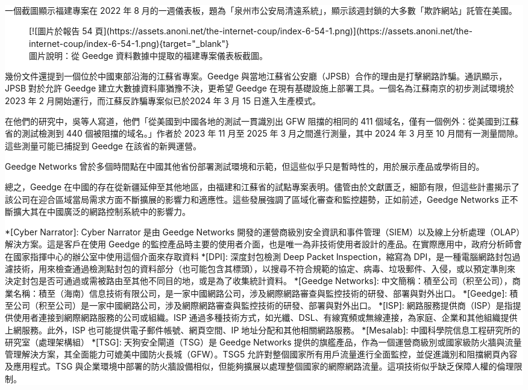 一個截圖顯示福建專案在 2022 年 8 月的一週儀表板，題為「泉州市公安局清遠系統」，顯示該週封鎖的大多數「欺詐網站」託管在美國。

<figure markdown="span">
  [![圖片於報告 54 頁](https://assets.anoni.net/the-internet-coup/index-6-54-1.png)](https://assets.anoni.net/the-internet-coup/index-6-54-1.png){target="_blank"}
  <figcaption>圖片說明：從 Geedge 資料數據中提取的福建專案儀表板截圖。</figcaption>
</figure>

幾份文件還提到一個位於中國東部沿海的江蘇省專案。Geedge 與當地江蘇省公安廳（JPSB）合作的理由是打擊網路詐騙。通訊顯示，JPSB 對於允許 Geedge 建立大數據資料庫猶豫不決，更希望 Geedge 在現有基礎設施上部署工具。一個名為江蘇南京的初步測試環境於 2023 年 2 月開始運行，而江蘇反詐騙專案似已於2024 年 3 月 15 日進入生產模式。

在他們的研究中，吳等人寫道，他們「從美國到中國各地的測試一貫識別出 GFW 阻擋的相同的 411 個域名，僅有一個例外：從美國到江蘇省的測試檢測到 440 個被阻擋的域名。」作者於 2023 年 11 月至 2025 年 3 月之間進行測量，其中 2024 年 3 月至 10 月間有一測量間隙。這些測量可能已捕捉到 Geedge 在該省的新興運營。

Geedge Networks 曾於多個時間點在中國其他省份部署測試環境和示範，但這些似乎只是暫時性的，用於展示產品或學術目的。

總之，Geedge 在中國的存在從新疆延伸至其他地區，由福建和江蘇省的試點專案表明。儘管由於文獻匱乏，細節有限，但這些計畫揭示了該公司在迎合區域當局需求方面不斷擴展的影響力和適應性。這些發展強調了區域化審查和監控趨勢，正如前述，Geedge Networks 正不斷擴大其在中國廣泛的網路控制系統中的影響力。

[^21]: （翻譯內容中）
[^22]: （翻譯內容中）
[^23]: （翻譯內容中）
[^24]: （翻譯內容中）

*[Cyber Narrator]: Cyber Narrator 是由 Geedge Networks 開發的運營商級別安全資訊和事件管理（SIEM）以及線上分析處理（OLAP）解決方案。這是客戶在使用 Geedge 的監控產品時主要的使用者介面，也是唯一為非技術使用者設計的產品。在實際應用中，政府分析師會在國家指揮中心的辦公室中使用這個介面來存取資料
*[DPI]: 深度封包檢測 Deep Packet Inspection，縮寫為 DPI，是一種電腦網路封包過濾技術，用來檢查通過檢測點封包的資料部分（也可能包含其標頭），以搜尋不符合規範的協定、病毒、垃圾郵件、入侵，或以預定準則來決定封包是否可通過或需被路由至其他不同目的地，或是為了收集統計資料。
*[Geedge Networks]: 中文簡稱：積至公司（积至公司），商業名稱：積至（海南）信息技術有限公司，是一家中國網路公司，涉及網際網路審查與監控技術的研發、部署與對外出口。
*[Geedge]: 積至公司（积至公司）是一家中國網路公司，涉及網際網路審查與監控技術的研發、部署與對外出口。
*[ISP]: 網路服務提供商（ISP）是指提供使用者連接到網際網路服務的公司或組織。ISP 通過多種技術方式，如光纖、DSL、有線寬頻或無線連接，為家庭、企業和其他組織提供上網服務。此外，ISP 也可能提供電子郵件帳號、網頁空間、IP 地址分配和其他相關網路服務。
*[Mesalab]: 中國科學院信息工程研究所的研究室（處理架構組）
*[TSG]: 天狗安全閘道（TSG）是 Geedge Networks 提供的旗艦產品，作為一個運營商級別或國家級防火牆與流量管理解決方案，其全面能力可媲美中國防火長城（GFW）。TSG5 允許對整個國家所有用戶流量進行全面監控，並促進識別和阻擋網頁內容及應用程式。TSG 與企業環境中部署的防火牆設備相似，但能夠擴展以處理整個國家的網際網路流量。這項技術似乎缺乏保障人權的倫理限制。
